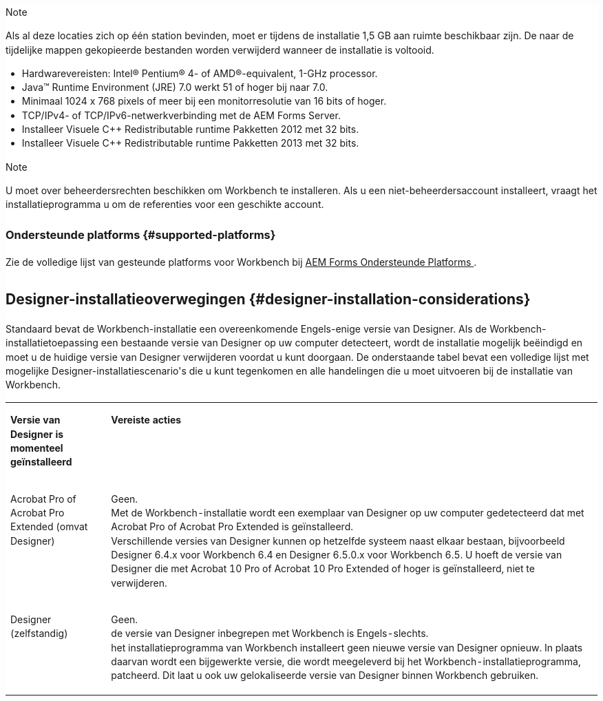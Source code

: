>[!NOTE]
>
>Als al deze locaties zich op één station bevinden, moet er tijdens de installatie 1,5 GB aan ruimte beschikbaar zijn. De naar de tijdelijke mappen gekopieerde bestanden worden verwijderd wanneer de installatie is voltooid.

* Hardwarevereisten: Intel® Pentium® 4- of AMD®-equivalent, 1-GHz processor.
* Java™ Runtime Environment (JRE) 7.0 werkt 51 of hoger bij naar 7.0.
* Minimaal 1024 x 768 pixels of meer bij een monitorresolutie van 16 bits of hoger.
* TCP/IPv4- of TCP/IPv6-netwerkverbinding met de AEM Forms Server.
* Installeer Visuele C++ Redistributable runtime Pakketten 2012 met 32 bits.
* Installeer Visuele C++ Redistributable runtime Pakketten 2013 met 32 bits.

>[!NOTE]
>
>U moet over beheerdersrechten beschikken om Workbench te installeren. Als u een niet-beheerdersaccount installeert, vraagt het installatieprogramma u om de referenties voor een geschikte account.

### Ondersteunde platforms {#supported-platforms}

Zie de volledige lijst van gesteunde platforms voor Workbench bij [ AEM Forms Ondersteunde Platforms ](https://www.adobe.com/go/learn_aemforms_supportedplatforms_65).

## Designer-installatieoverwegingen {#designer-installation-considerations}

Standaard bevat de Workbench-installatie een overeenkomende Engels-enige versie van Designer. Als de Workbench-installatietoepassing een bestaande versie van Designer op uw computer detecteert, wordt de installatie mogelijk beëindigd en moet u de huidige versie van Designer verwijderen voordat u kunt doorgaan.
De onderstaande tabel bevat een volledige lijst met mogelijke Designer-installatiescenario&#39;s die u kunt tegenkomen en alle handelingen die u moet uitvoeren bij de installatie van Workbench.

<table>
 <tbody>
  <tr>
   <td><p><strong>Versie van Designer is momenteel geïnstalleerd</strong></p> </td>
   <td><p><strong>Vereiste acties</strong></p> </td>
  </tr>
  <tr>
   <td><p>Acrobat Pro of Acrobat Pro Extended (omvat Designer)</p> </td>
   <td><p>Geen.<br /> 
Met de Workbench-installatie wordt een exemplaar van Designer op uw computer gedetecteerd dat met Acrobat Pro of Acrobat Pro Extended is geïnstalleerd.<br />
Verschillende versies van Designer kunnen op hetzelfde systeem naast elkaar bestaan, bijvoorbeeld Designer 6.4.x voor Workbench 6.4 en Designer 6.5.0.x voor Workbench 6.5. U hoeft de versie van Designer die met Acrobat 10 Pro of Acrobat 10 Pro Extended of hoger is geïnstalleerd, niet te verwijderen.
<br /></p> </td>
  </tr>
  <tr>
   <td><p>Designer (zelfstandig)</p> </td>
   <td><p>Geen. <br /> de versie van Designer inbegrepen met Workbench is Engels-slechts. <br /> het installatieprogramma van Workbench installeert geen nieuwe versie van Designer opnieuw. In plaats daarvan wordt een bijgewerkte versie, die wordt meegeleverd bij het Workbench-installatieprogramma, patcheerd. Dit laat u ook uw gelokaliseerde versie van Designer binnen Workbench gebruiken.<br /> </p> </td>
  </tr>
 </tbody>
</table>
